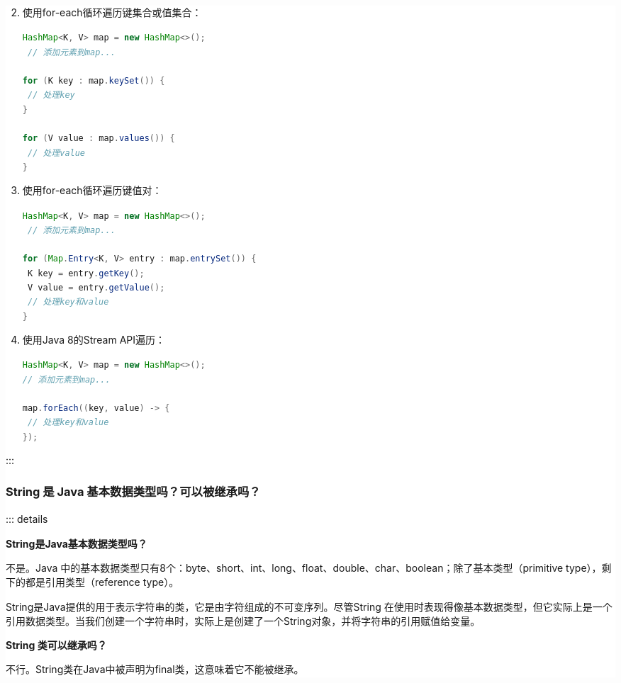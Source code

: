 2. 使用for-each循环遍历键集合或值集合：

   ```java
   HashMap<K, V> map = new HashMap<>();
   	// 添加元素到map...
   	
   for (K key : map.keySet()) {
   	// 处理key
   }
   
   for (V value : map.values()) {
   	// 处理value
   }
   ```

3. 使用for-each循环遍历键值对：

   ```java
   HashMap<K, V> map = new HashMap<>();
   	// 添加元素到map...
   	
   for (Map.Entry<K, V> entry : map.entrySet()) {
   	K key = entry.getKey();
   	V value = entry.getValue();
   	// 处理key和value
   }
   
   ```

4. 使用Java 8的Stream API遍历：

   ```java
   HashMap<K, V> map = new HashMap<>();
   // 添加元素到map...
   
   map.forEach((key, value) -> {
   	// 处理key和value
   });
   ```

:::

### String 是 Java 基本数据类型吗？可以被继承吗？

::: details

**String是Java基本数据类型吗？**

不是。Java 中的基本数据类型只有8个：byte、short、int、long、float、double、char、boolean；除了基本类型（primitive type），剩下的都是引用类型（reference type）。

String是Java提供的用于表示字符串的类，它是由字符组成的不可变序列。尽管String 在使用时表现得像基本数据类型，但它实际上是一个引用数据类型。当我们创建一个字符串时，实际上是创建了一个String对象，并将字符串的引用赋值给变量。

**String 类可以继承吗？**

不行。String类在Java中被声明为final类，这意味着它不能被继承。
